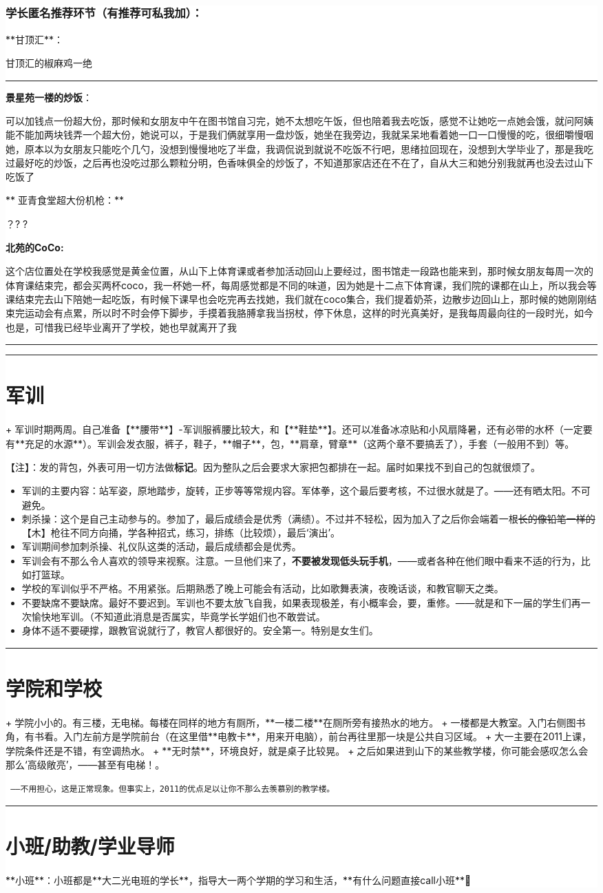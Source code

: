 <h3 id="zW0GI">学长匿名推荐环节（有推荐可私我加）：</h3>
 **甘顶汇**：

甘顶汇的椒麻鸡一绝

****

**景星苑一楼的炒饭**：

可以加钱点一份超大份，那时候和女朋友中午在图书馆自习完，她不太想吃午饭，但也陪着我去吃饭，感觉不让她吃一点她会饿，就问阿姨能不能加两块钱弄一个超大份，她说可以，于是我们俩就享用一盘炒饭，她坐在我旁边，我就呆呆地看着她一口一口慢慢的吃，很细嚼慢咽她，原本以为女朋友只能吃个几勺，没想到慢慢地吃了半盘，我调侃说到就说不吃饭不行吧，思绪拉回现在，没想到大学毕业了，那是我吃过最好吃的炒饭，之后再也没吃过那么颗粒分明，色香味俱全的炒饭了，不知道那家店还在不在了，自从大三和她分别我就再也没去过山下吃饭了 



** 亚青食堂超大份机枪：**

？? ?



**北苑的CoCo:**

这个店位置处在学校我感觉是黄金位置，从山下上体育课或者参加活动回山上要经过，图书馆走一段路也能来到，那时候女朋友每周一次的体育课结束完，都会买两杯coco，我一杯她一杯，每周感觉都是不同的味道，因为她是十二点下体育课，我们院的课都在山上，所以我会等课结束完去山下陪她一起吃饭，有时候下课早也会吃完再去找她，我们就在coco集合，我们提着奶茶，边散步边回山上，那时候的她刚刚结束完运动会有点累，所以时不时会停下脚步，手摸着我胳膊拿我当拐杖，停下休息，这样的时光真美好，是我每周最向往的一段时光，如今也是，可惜我已经毕业离开了学校，她也早就离开了我

****

---

<h1 id="dp2AI">军训</h1>
+ 军训时期两周。自己准备【**腰带**】-军训服裤腰比较大，和【**鞋垫**】。还可以准备冰凉贴和小风扇降暑，还有必带的水杯（一定要有**充足的水源**）。军训会发衣服，裤子，鞋子，**帽子**，包，**肩章，臂章**（这两个章不要搞丢了），手套（一般用不到）等。

【注】：发的背包，外表可用一切方法做**标记**。因为整队之后会要求大家把包都排在一起。届时如果找不到自己的包就很烦了。

+ 军训的主要内容：站军姿，原地踏步，旋转，正步等等常规内容。军体拳，这个最后要考核，不过很水就是了。——还有晒太阳。不可避免。
+ 刺杀操：这个是自己主动参与的。参加了，最后成绩会是优秀（满绩）。不过并不轻松，因为加入了之后你会端着一根~~长的像铅笔一样的~~【木】枪往不同方向捅，学各种招式，练习，排练（比较烦），最后‘演出’。
+ 军训期间参加刺杀操、礼仪队这类的活动，最后成绩都会是优秀。
+ 军训会有不那么令人喜欢的领导来视察。注意。一旦他们来了，**不要被发现低头玩手机**，——或者各种在他们眼中看来不适的行为，比如打篮球。
+ 学校的军训似乎不严格。不用紧张。后期熟悉了晚上可能会有活动，比如歌舞表演，夜晚话谈，和教官聊天之类。
+ 不要缺席不要缺席。最好不要迟到。军训也不要太放飞自我，如果表现极差，有小概率会，要，重修。——就是和下一届的学生们再一次愉快地军训。（不知道此消息是否属实，毕竟学长学姐们也不敢尝试。
+ 身体不适不要硬撑，跟教官说就行了，教官人都很好的。安全第一。特别是女生们。

---

<h1 id="MYqWs">学院和学校</h1>
+ 学院小小的。有三楼，无电梯。每楼在同样的地方有厕所，**一楼二楼**在厕所旁有接热水的地方。
+ 一楼都是大教室。入门右侧图书角，有书看。入门左前方是学院前台（在这里借**电教卡**，用来开电脑），前台再往里那一块是公共自习区域。
+ 大一主要在2011上课，学院条件还是不错，有空调热水。
+ **无时禁**，环境良好，就是桌子比较晃。
+ 之后如果进到山下的某些教学楼，你可能会感叹怎么会那么‘高级敞亮’，——甚至有电梯！。

     ——不用担心，这是正常现象。但事实上，2011的优点足以让你不那么去羡慕别的教学楼。

---

<h1 id="PlQwi">小班/助教/学业导师</h1>
**小班**：小班都是**大二光电班的学长**，指导大一两个学期的学习和生活，**有什么问题直接call小班**🥰
